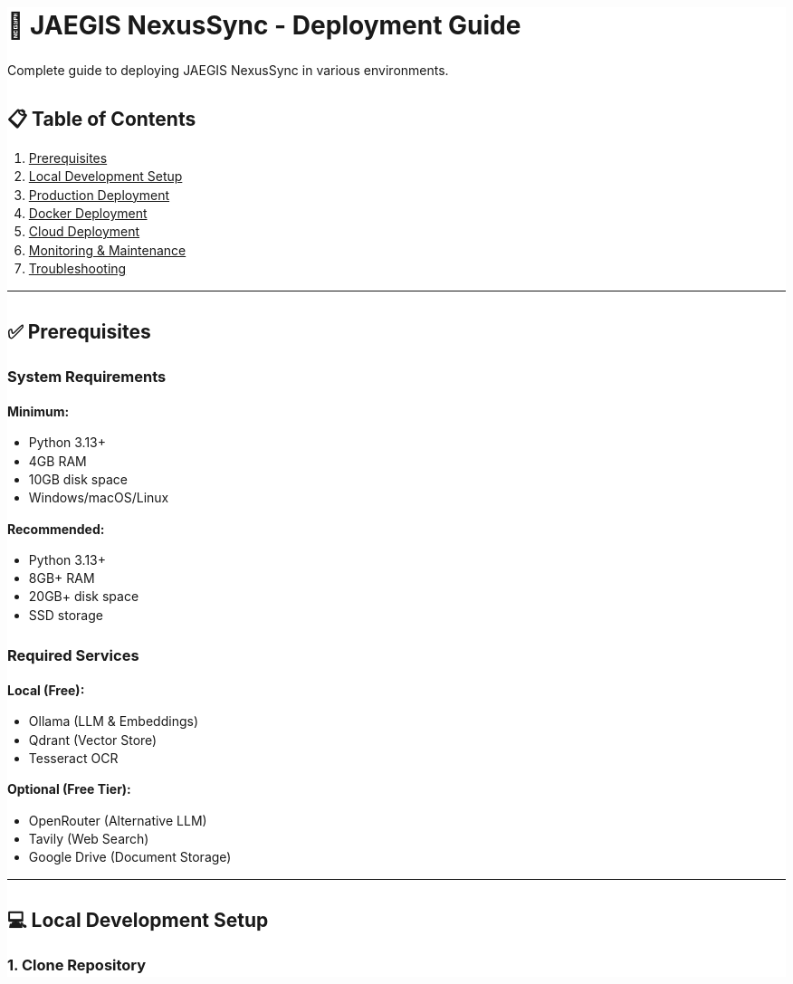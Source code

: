 # 🚀 JAEGIS NexusSync - Deployment Guide

Complete guide to deploying JAEGIS NexusSync in various environments.

## 📋 Table of Contents

1. [Prerequisites](#prerequisites)
2. [Local Development Setup](#local-development-setup)
3. [Production Deployment](#production-deployment)
4. [Docker Deployment](#docker-deployment)
5. [Cloud Deployment](#cloud-deployment)
6. [Monitoring & Maintenance](#monitoring--maintenance)
7. [Troubleshooting](#troubleshooting)

---

## ✅ Prerequisites

### System Requirements

**Minimum:**
- Python 3.13+
- 4GB RAM
- 10GB disk space
- Windows/macOS/Linux

**Recommended:**
- Python 3.13+
- 8GB+ RAM
- 20GB+ disk space
- SSD storage

### Required Services

**Local (Free):**
- Ollama (LLM & Embeddings)
- Qdrant (Vector Store)
- Tesseract OCR

**Optional (Free Tier):**
- OpenRouter (Alternative LLM)
- Tavily (Web Search)
- Google Drive (Document Storage)

---

## 💻 Local Development Setup

### 1. Clone Repository
